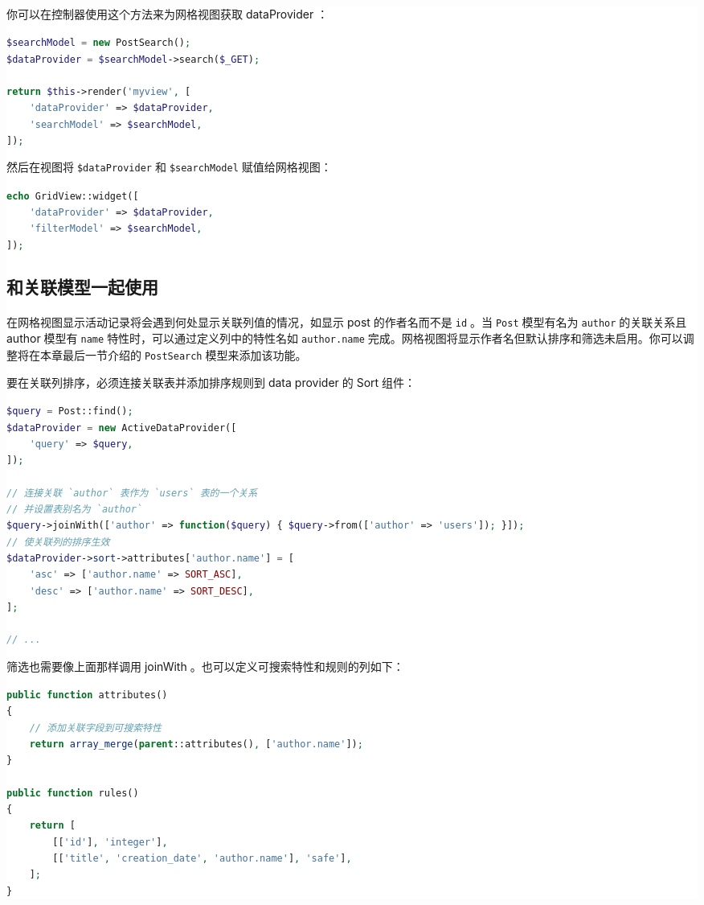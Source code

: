 你可以在控制器使用这个方法来为网格视图获取 dataProvider ：

```php
$searchModel = new PostSearch();
$dataProvider = $searchModel->search($_GET);

return $this->render('myview', [
	'dataProvider' => $dataProvider,
	'searchModel' => $searchModel,
]);
```

然后在视图将 `$dataProvider` 和 `$searchModel` 赋值给网格视图：

```php
echo GridView::widget([
    'dataProvider' => $dataProvider,
	'filterModel' => $searchModel,
]);
```


和关联模型一起使用
----------------------------

在网格视图显示活动记录将会遇到何处显示关联列值的情况，如显示 post 的作者名而不是 `id` 。当 `Post` 模型有名为 `author` 的关联关系且 author 模型有 `name` 特性时，可以通过定义列中的特性名如 `author.name` 完成。网格视图将显示作者名但默认排序和筛选未启用。你可以调整将在本章最后一节介绍的 `PostSearch` 模型来添加该功能。

要在关联列排序，必须连接关联表并添加排序规则到 data provider 的 Sort 组件：

```php
$query = Post::find();
$dataProvider = new ActiveDataProvider([
    'query' => $query,
]);

// 连接关联 `author` 表作为 `users` 表的一个关系
// 并设置表别名为 `author`
$query->joinWith(['author' => function($query) { $query->from(['author' => 'users']); }]);
// 使关联列的排序生效
$dataProvider->sort->attributes['author.name'] = [
    'asc' => ['author.name' => SORT_ASC],
    'desc' => ['author.name' => SORT_DESC],
];

// ...
```

筛选也需要像上面那样调用 joinWith 。也可以定义可搜索特性和规则的列如下：

```php
public function attributes()
{
    // 添加关联字段到可搜索特性
    return array_merge(parent::attributes(), ['author.name']);
}

public function rules()
{
    return [
        [['id'], 'integer'],
        [['title', 'creation_date', 'author.name'], 'safe'],
    ];
}
```
